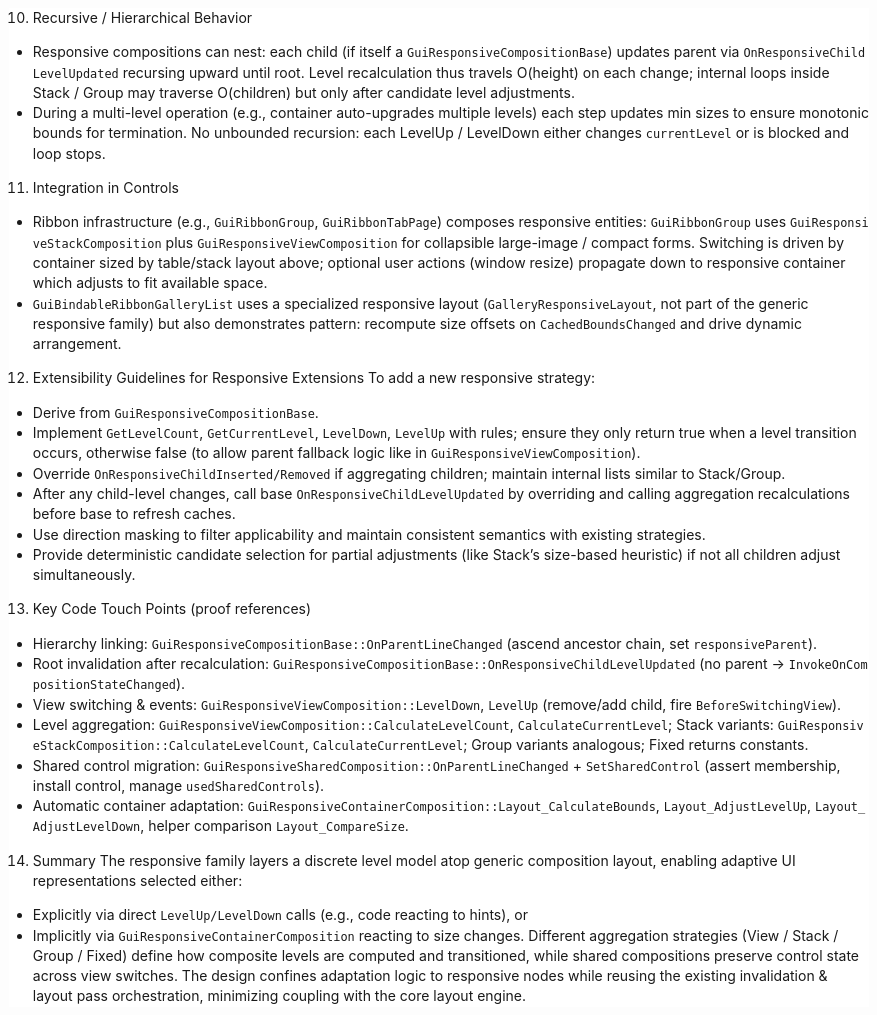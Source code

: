 10. Recursive / Hierarchical Behavior
- Responsive compositions can nest: each child (if itself a `GuiResponsiveCompositionBase`) updates parent via `OnResponsiveChildLevelUpdated` recursing upward until root. Level recalculation thus travels O(height) on each change; internal loops inside Stack / Group may traverse O(children) but only after candidate level adjustments.
- During a multi-level operation (e.g., container auto-upgrades multiple levels) each step updates min sizes to ensure monotonic bounds for termination. No unbounded recursion: each LevelUp / LevelDown either changes `currentLevel` or is blocked and loop stops.

11. Integration in Controls
- Ribbon infrastructure (e.g., `GuiRibbonGroup`, `GuiRibbonTabPage`) composes responsive entities: `GuiRibbonGroup` uses `GuiResponsiveStackComposition` plus `GuiResponsiveViewComposition` for collapsible large-image / compact forms. Switching is driven by container sized by table/stack layout above; optional user actions (window resize) propagate down to responsive container which adjusts to fit available space.
- `GuiBindableRibbonGalleryList` uses a specialized responsive layout (`GalleryResponsiveLayout`, not part of the generic responsive family) but also demonstrates pattern: recompute size offsets on `CachedBoundsChanged` and drive dynamic arrangement.

12. Extensibility Guidelines for Responsive Extensions
To add a new responsive strategy:
- Derive from `GuiResponsiveCompositionBase`.
- Implement `GetLevelCount`, `GetCurrentLevel`, `LevelDown`, `LevelUp` with rules; ensure they only return true when a level transition occurs, otherwise false (to allow parent fallback logic like in `GuiResponsiveViewComposition`).
- Override `OnResponsiveChildInserted/Removed` if aggregating children; maintain internal lists similar to Stack/Group.
- After any child-level changes, call base `OnResponsiveChildLevelUpdated` by overriding and calling aggregation recalculations before base to refresh caches.
- Use direction masking to filter applicability and maintain consistent semantics with existing strategies.
- Provide deterministic candidate selection for partial adjustments (like Stack’s size-based heuristic) if not all children adjust simultaneously.

13. Key Code Touch Points (proof references)
- Hierarchy linking: `GuiResponsiveCompositionBase::OnParentLineChanged` (ascend ancestor chain, set `responsiveParent`).
- Root invalidation after recalculation: `GuiResponsiveCompositionBase::OnResponsiveChildLevelUpdated` (no parent -> `InvokeOnCompositionStateChanged`).
- View switching & events: `GuiResponsiveViewComposition::LevelDown`, `LevelUp` (remove/add child, fire `BeforeSwitchingView`).
- Level aggregation: `GuiResponsiveViewComposition::CalculateLevelCount`, `CalculateCurrentLevel`; Stack variants: `GuiResponsiveStackComposition::CalculateLevelCount`, `CalculateCurrentLevel`; Group variants analogous; Fixed returns constants.
- Shared control migration: `GuiResponsiveSharedComposition::OnParentLineChanged` + `SetSharedControl` (assert membership, install control, manage `usedSharedControls`).
- Automatic container adaptation: `GuiResponsiveContainerComposition::Layout_CalculateBounds`, `Layout_AdjustLevelUp`, `Layout_AdjustLevelDown`, helper comparison `Layout_CompareSize`.

14. Summary
The responsive family layers a discrete level model atop generic composition layout, enabling adaptive UI representations selected either:
- Explicitly via direct `LevelUp/LevelDown` calls (e.g., code reacting to hints), or
- Implicitly via `GuiResponsiveContainerComposition` reacting to size changes.
Different aggregation strategies (View / Stack / Group / Fixed) define how composite levels are computed and transitioned, while shared compositions preserve control state across view switches. The design confines adaptation logic to responsive nodes while reusing the existing invalidation & layout pass orchestration, minimizing coupling with the core layout engine.
